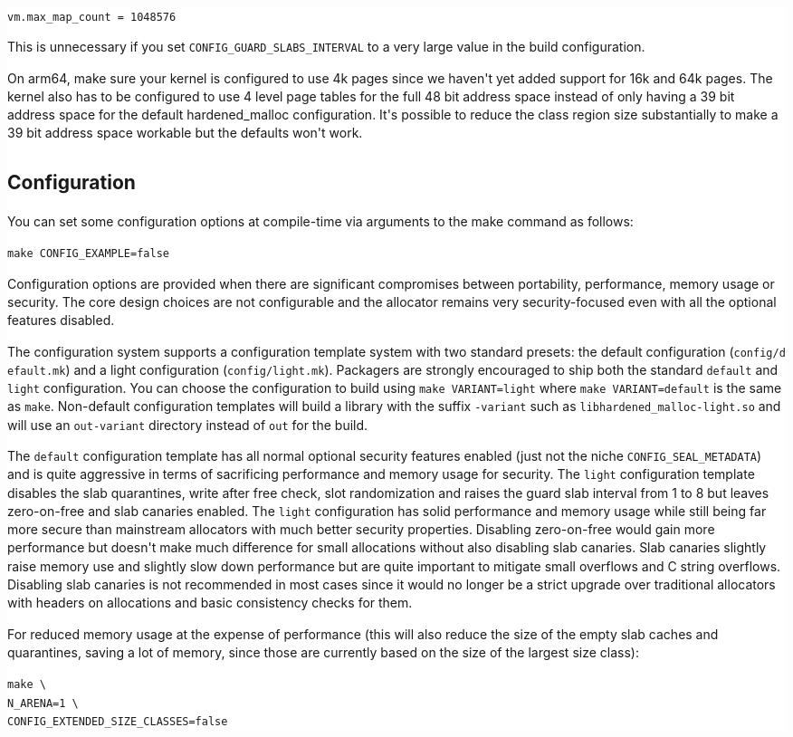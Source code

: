     vm.max_map_count = 1048576

This is unnecessary if you set `CONFIG_GUARD_SLABS_INTERVAL` to a very large
value in the build configuration.

On arm64, make sure your kernel is configured to use 4k pages since we haven't
yet added support for 16k and 64k pages. The kernel also has to be configured
to use 4 level page tables for the full 48 bit address space instead of only
having a 39 bit address space for the default hardened\_malloc configuration.
It's possible to reduce the class region size substantially to make a 39 bit
address space workable but the defaults won't work.

## Configuration

You can set some configuration options at compile-time via arguments to the
make command as follows:

    make CONFIG_EXAMPLE=false

Configuration options are provided when there are significant compromises
between portability, performance, memory usage or security. The core design
choices are not configurable and the allocator remains very security-focused
even with all the optional features disabled.

The configuration system supports a configuration template system with two
standard presets: the default configuration (`config/default.mk`) and a light
configuration (`config/light.mk`). Packagers are strongly encouraged to ship
both the standard `default` and `light` configuration. You can choose the
configuration to build using `make VARIANT=light` where `make VARIANT=default`
is the same as `make`. Non-default configuration templates will build a library
with the suffix `-variant` such as `libhardened_malloc-light.so` and will use
an `out-variant` directory instead of `out` for the build.

The `default` configuration template has all normal optional security features
enabled (just not the niche `CONFIG_SEAL_METADATA`) and is quite aggressive in
terms of sacrificing performance and memory usage for security. The `light`
configuration template disables the slab quarantines, write after free check,
slot randomization and raises the guard slab interval from 1 to 8 but leaves
zero-on-free and slab canaries enabled. The `light` configuration has solid
performance and memory usage while still being far more secure than mainstream
allocators with much better security properties. Disabling zero-on-free would
gain more performance but doesn't make much difference for small allocations
without also disabling slab canaries. Slab canaries slightly raise memory use
and slightly slow down performance but are quite important to mitigate small
overflows and C string overflows. Disabling slab canaries is not recommended
in most cases since it would no longer be a strict upgrade over traditional
allocators with headers on allocations and basic consistency checks for them.

For reduced memory usage at the expense of performance (this will also reduce
the size of the empty slab caches and quarantines, saving a lot of memory,
since those are currently based on the size of the largest size class):

    make \
    N_ARENA=1 \
    CONFIG_EXTENDED_SIZE_CLASSES=false
